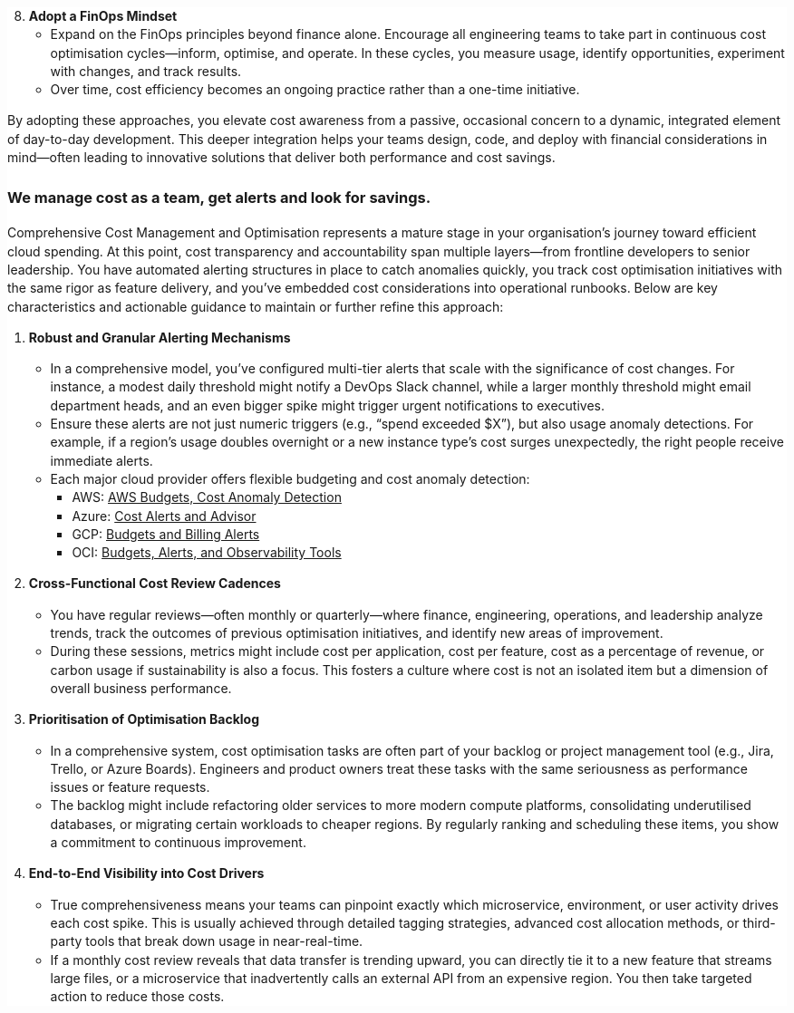8. **Adopt a FinOps Mindset**
   - Expand on the FinOps principles beyond finance alone. Encourage all engineering teams to take part in continuous cost optimisation cycles—inform, optimise, and operate. In these cycles, you measure usage, identify opportunities, experiment with changes, and track results.
   - Over time, cost efficiency becomes an ongoing practice rather than a one-time initiative.

By adopting these approaches, you elevate cost awareness from a passive, occasional concern to a dynamic, integrated element of day-to-day development. This deeper integration helps your teams design, code, and deploy with financial considerations in mind—often leading to innovative solutions that deliver both performance and cost savings.

### We manage cost as a team, get alerts and look for savings.

Comprehensive Cost Management and Optimisation represents a mature stage in your organisation’s journey toward efficient cloud spending. At this point, cost transparency and accountability span multiple layers—from frontline developers to senior leadership. You have automated alerting structures in place to catch anomalies quickly, you track cost optimisation initiatives with the same rigor as feature delivery, and you’ve embedded cost considerations into operational runbooks. Below are key characteristics and actionable guidance to maintain or further refine this approach:

1. **Robust and Granular Alerting Mechanisms**
   - In a comprehensive model, you’ve configured multi-tier alerts that scale with the significance of cost changes. For instance, a modest daily threshold might notify a DevOps Slack channel, while a larger monthly threshold might email department heads, and an even bigger spike might trigger urgent notifications to executives.
   - Ensure these alerts are not just numeric triggers (e.g., “spend exceeded $X”), but also usage anomaly detections. For example, if a region’s usage doubles overnight or a new instance type’s cost surges unexpectedly, the right people receive immediate alerts.
   - Each major cloud provider offers flexible budgeting and cost anomaly detection:
     - AWS: [AWS Budgets, Cost Anomaly Detection](https://aws.amazon.com/aws-cost-management/aws-budgets/)
     - Azure: [Cost Alerts and Advisor](https://azure.microsoft.com/en-gb/products/cost-management/)
     - GCP: [Budgets and Billing Alerts](https://cloud.google.com/billing/docs/how-to/budgets)
     - OCI: [Budgets, Alerts, and Observability Tools](https://www.oracle.com/uk/cloud/cost-management/)

2. **Cross-Functional Cost Review Cadences**
   - You have regular reviews—often monthly or quarterly—where finance, engineering, operations, and leadership analyze trends, track the outcomes of previous optimisation initiatives, and identify new areas of improvement.
   - During these sessions, metrics might include cost per application, cost per feature, cost as a percentage of revenue, or carbon usage if sustainability is also a focus. This fosters a culture where cost is not an isolated item but a dimension of overall business performance.

3. **Prioritisation of Optimisation Backlog**
   - In a comprehensive system, cost optimisation tasks are often part of your backlog or project management tool (e.g., Jira, Trello, or Azure Boards). Engineers and product owners treat these tasks with the same seriousness as performance issues or feature requests.
   - The backlog might include refactoring older services to more modern compute platforms, consolidating underutilised databases, or migrating certain workloads to cheaper regions. By regularly ranking and scheduling these items, you show a commitment to continuous improvement.

4. **End-to-End Visibility into Cost Drivers**
   - True comprehensiveness means your teams can pinpoint exactly which microservice, environment, or user activity drives each cost spike. This is usually achieved through detailed tagging strategies, advanced cost allocation methods, or third-party tools that break down usage in near-real-time.
   - If a monthly cost review reveals that data transfer is trending upward, you can directly tie it to a new feature that streams large files, or a microservice that inadvertently calls an external API from an expensive region. You then take targeted action to reduce those costs.
